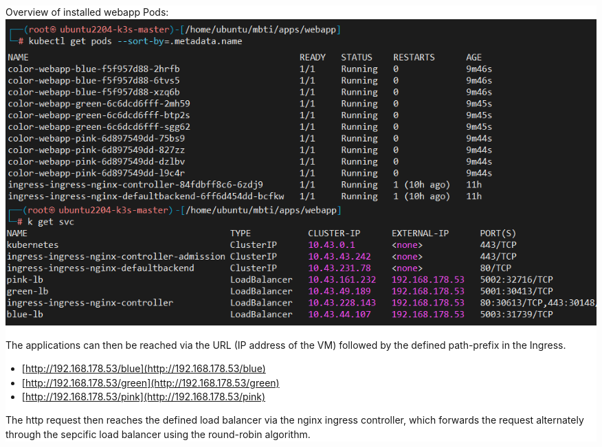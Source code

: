 Overview of installed webapp Pods:
<br>
![webapp-pods](pictures/webapp-get-pods.png)

The applications can then be reached via the URL (IP address of the VM) followed by the defined path-prefix in the Ingress.
- [http://192.168.178.53/blue](http://192.168.178.53/blue)
- [http://192.168.178.53/green](http://192.168.178.53/green)
- [http://192.168.178.53/pink](http://192.168.178.53/pink)

The http request then reaches the defined load balancer via the nginx ingress controller, which forwards the request alternately through the sepcific load balancer using the round-robin algorithm.
